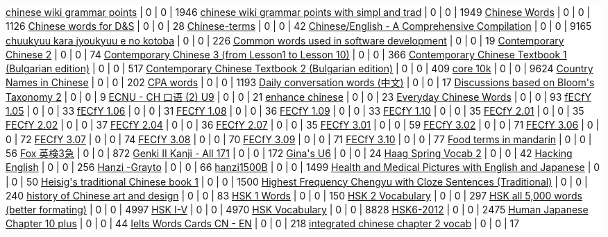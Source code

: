 [chinese wiki grammar points](https://ankiweb.net/shared/info/167397928) | 0 | 0 | 1946
[chinese wiki grammar points with simpl and trad](https://ankiweb.net/shared/info/1223764558) | 0 | 0 | 1949
[Chinese Words](https://ankiweb.net/shared/info/1061589978) | 0 | 0 | 1126
[Chinese words for D&S](https://ankiweb.net/shared/info/2090067493) | 0 | 0 | 28
[Chinese-terms](https://ankiweb.net/shared/info/2760463383) | 0 | 0 | 42
[Chinese/English - A Comprehensive Compilation](https://ankiweb.net/shared/info/1534896717) | 0 | 0 | 9165
[chuukyuu kara jyoukyuu e no kotoba](https://ankiweb.net/shared/info/313300394) | 0 | 0 | 226
[Common words used in software development](https://ankiweb.net/shared/info/971750740) | 0 | 0 | 19
[Contemporary Chinese 2](https://ankiweb.net/shared/info/231263948) | 0 | 0 | 74
[Contemporary Chinese 3 (from Lesson1 to Lesson 10)](https://ankiweb.net/shared/info/1092946273) | 0 | 0 | 366
[Contemporary Chinese Textbook 1 (Bulgarian edition)](https://ankiweb.net/shared/info/261905283) | 0 | 0 | 517
[Contemporary Chinese Textbook 2 (Bulgarian edition)](https://ankiweb.net/shared/info/1041458108) | 0 | 0 | 409
[core 10k](https://ankiweb.net/shared/info/271510061) | 0 | 0 | 9624
[Country Names in Chinese](https://ankiweb.net/shared/info/1299834324) | 0 | 0 | 202
[CPA words](https://ankiweb.net/shared/info/1815472929) | 0 | 0 | 1193
[Daily conversation words (中文)](https://ankiweb.net/shared/info/6239381) | 0 | 0 | 17
[Discussions based on Bloom's Taxonomy 2](https://ankiweb.net/shared/info/2073304818) | 0 | 0 | 9
[ECNU -  CH 口语 (2) U9](https://ankiweb.net/shared/info/1747952736) | 0 | 0 | 21
[enhance chinese](https://ankiweb.net/shared/info/1906186465) | 0 | 0 | 23
[Everyday Chinese Words](https://ankiweb.net/shared/info/571278459) | 0 | 0 | 93
[fECfY 1.05](https://ankiweb.net/shared/info/126609219) | 0 | 0 | 33
[fECfY 1.06](https://ankiweb.net/shared/info/3160974807) | 0 | 0 | 31
[FECfY 1.08](https://ankiweb.net/shared/info/3556941117) | 0 | 0 | 36
[FECfY 1.09](https://ankiweb.net/shared/info/33462997) | 0 | 0 | 33
[FECfY 1.10](https://ankiweb.net/shared/info/873856662) | 0 | 0 | 35
[FECfY 2.01](https://ankiweb.net/shared/info/1447665701) | 0 | 0 | 35
[FECfY 2.02](https://ankiweb.net/shared/info/415408182) | 0 | 0 | 37
[FECfY 2.04](https://ankiweb.net/shared/info/3519621533) | 0 | 0 | 36
[FECfY 2.07](https://ankiweb.net/shared/info/2135534035) | 0 | 0 | 35
[FECfY 3.01](https://ankiweb.net/shared/info/3375903379) | 0 | 0 | 59
[FECfY 3.02](https://ankiweb.net/shared/info/3403279294) | 0 | 0 | 71
[FECfY 3.06](https://ankiweb.net/shared/info/1137153463) | 0 | 0 | 72
[FECfY 3.07](https://ankiweb.net/shared/info/2840288845) | 0 | 0 | 74
[FECfY 3.08](https://ankiweb.net/shared/info/3015844370) | 0 | 0 | 70
[FECfY 3.09](https://ankiweb.net/shared/info/2776710345) | 0 | 0 | 71
[FECfY 3.10](https://ankiweb.net/shared/info/4293798551) | 0 | 0 | 77
[Food terms in mandarin](https://ankiweb.net/shared/info/1161838969) | 0 | 0 | 56
[Fox 英検3急](https://ankiweb.net/shared/info/1980950499) | 0 | 0 | 872
[Genki II Kanji - All 171](https://ankiweb.net/shared/info/3673495391) | 0 | 0 | 172
[Gina's U6](https://ankiweb.net/shared/info/629720248) | 0 | 0 | 24
[Haag Spring Vocab 2](https://ankiweb.net/shared/info/961228438) | 0 | 0 | 42
[Hacking English](https://ankiweb.net/shared/info/1775766222) | 0 | 0 | 256
[Hanzi -Grayto](https://ankiweb.net/shared/info/818450135) | 0 | 0 | 66
[hanzi1500B](https://ankiweb.net/shared/info/3063232580) | 0 | 0 | 1499
[Health and Medical Pictures with English and Japanese](https://ankiweb.net/shared/info/1625541380) | 0 | 0 | 50
[Heisig's traditional Chinese book 1](https://ankiweb.net/shared/info/1262502616) | 0 | 0 | 1500
[Highest Frequency Chengyu with Cloze Sentences (Traditional)](https://ankiweb.net/shared/info/1450352132) | 0 | 0 | 240
[history of Chinese art and design](https://ankiweb.net/shared/info/13042516) | 0 | 0 | 83
[HSK 1 Words](https://ankiweb.net/shared/info/1642674159) | 0 | 0 | 150
[HSK 2 Vocabulary](https://ankiweb.net/shared/info/1163022272) | 0 | 0 | 297
[HSK all 5,000 words (better formating)](https://ankiweb.net/shared/info/795199608) | 0 | 0 | 4997
[HSK I-V](https://ankiweb.net/shared/info/313629440) | 0 | 0 | 4970
[HSK Vocabulary](https://ankiweb.net/shared/info/657973857) | 0 | 0 | 8828
[HSK6-2012](https://ankiweb.net/shared/info/1082832615) | 0 | 0 | 2475
[Human Japanese Chapter 10 plus](https://ankiweb.net/shared/info/1337968351) | 0 | 0 | 44
[Ielts Words Cards CN - EN](https://ankiweb.net/shared/info/2123498417) | 0 | 0 | 218
[integrated chinese chapter 2 vocab](https://ankiweb.net/shared/info/780286455) | 0 | 0 | 17